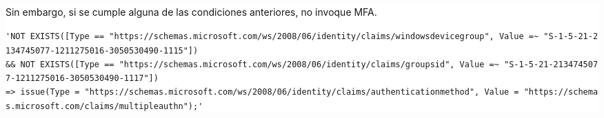 Sin embargo, si se cumple alguna de las condiciones anteriores, no invoque MFA.

```
'NOT EXISTS([Type == "https://schemas.microsoft.com/ws/2008/06/identity/claims/windowsdevicegroup", Value =~ "S-1-5-21-2134745077-1211275016-3050530490-1115"])
&& NOT EXISTS([Type == "https://schemas.microsoft.com/ws/2008/06/identity/claims/groupsid", Value =~ "S-1-5-21-2134745077-1211275016-3050530490-1117"])
=> issue(Type = "https://schemas.microsoft.com/ws/2008/06/identity/claims/authenticationmethod", Value = "https://schemas.microsoft.com/claims/multipleauthn");'
```
